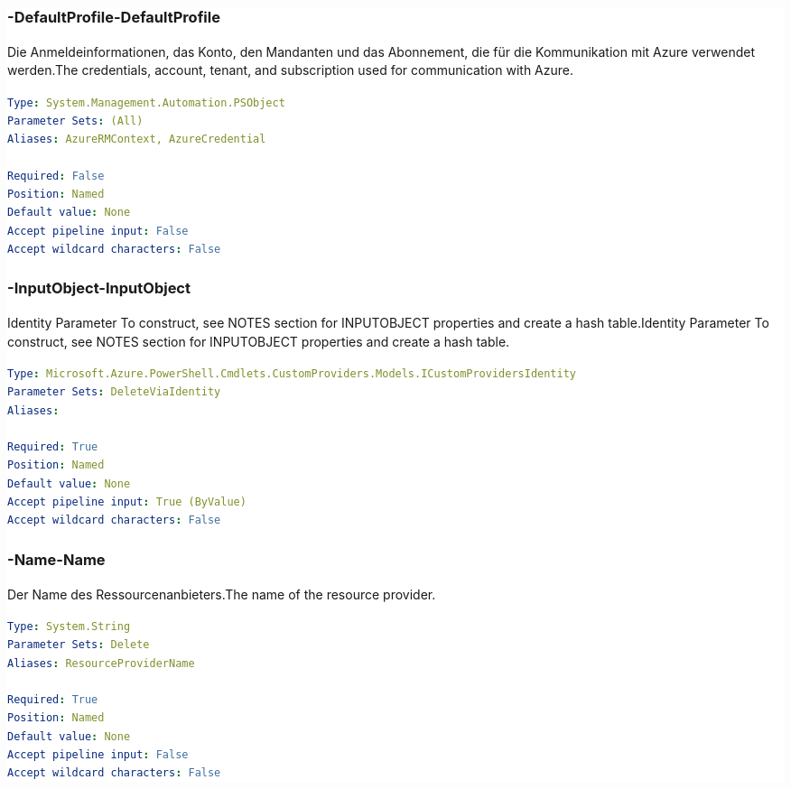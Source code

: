 ### <span data-ttu-id="0dbd7-117">-DefaultProfile</span><span class="sxs-lookup"><span data-stu-id="0dbd7-117">-DefaultProfile</span></span>
<span data-ttu-id="0dbd7-118">Die Anmeldeinformationen, das Konto, den Mandanten und das Abonnement, die für die Kommunikation mit Azure verwendet werden.</span><span class="sxs-lookup"><span data-stu-id="0dbd7-118">The credentials, account, tenant, and subscription used for communication with Azure.</span></span>

```yaml
Type: System.Management.Automation.PSObject
Parameter Sets: (All)
Aliases: AzureRMContext, AzureCredential

Required: False
Position: Named
Default value: None
Accept pipeline input: False
Accept wildcard characters: False
```

### <span data-ttu-id="0dbd7-119">-InputObject</span><span class="sxs-lookup"><span data-stu-id="0dbd7-119">-InputObject</span></span>
<span data-ttu-id="0dbd7-120">Identity Parameter To construct, see NOTES section for INPUTOBJECT properties and create a hash table.</span><span class="sxs-lookup"><span data-stu-id="0dbd7-120">Identity Parameter To construct, see NOTES section for INPUTOBJECT properties and create a hash table.</span></span>

```yaml
Type: Microsoft.Azure.PowerShell.Cmdlets.CustomProviders.Models.ICustomProvidersIdentity
Parameter Sets: DeleteViaIdentity
Aliases:

Required: True
Position: Named
Default value: None
Accept pipeline input: True (ByValue)
Accept wildcard characters: False
```

### <span data-ttu-id="0dbd7-121">-Name</span><span class="sxs-lookup"><span data-stu-id="0dbd7-121">-Name</span></span>
<span data-ttu-id="0dbd7-122">Der Name des Ressourcenanbieters.</span><span class="sxs-lookup"><span data-stu-id="0dbd7-122">The name of the resource provider.</span></span>

```yaml
Type: System.String
Parameter Sets: Delete
Aliases: ResourceProviderName

Required: True
Position: Named
Default value: None
Accept pipeline input: False
Accept wildcard characters: False
```
